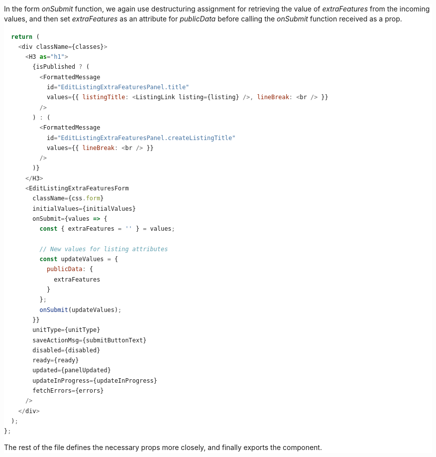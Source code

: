 In the form _onSubmit_ function, we again use destructuring assignment
for retrieving the value of _extraFeatures_ from the incoming values,
and then set _extraFeatures_ as an attribute for _publicData_ before
calling the _onSubmit_ function received as a prop.

```js
  return (
    <div className={classes}>
      <H3 as="h1">
        {isPublished ? (
          <FormattedMessage
            id="EditListingExtraFeaturesPanel.title"
            values={{ listingTitle: <ListingLink listing={listing} />, lineBreak: <br /> }}
          />
        ) : (
          <FormattedMessage
            id="EditListingExtraFeaturesPanel.createListingTitle"
            values={{ lineBreak: <br /> }}
          />
        )}
      </H3>
      <EditListingExtraFeaturesForm
        className={css.form}
        initialValues={initialValues}
        onSubmit={values => {
          const { extraFeatures = '' } = values;

          // New values for listing attributes
          const updateValues = {
            publicData: {
              extraFeatures
            }
          };
          onSubmit(updateValues);
        }}
        unitType={unitType}
        saveActionMsg={submitButtonText}
        disabled={disabled}
        ready={ready}
        updated={panelUpdated}
        updateInProgress={updateInProgress}
        fetchErrors={errors}
      />
    </div>
  );
};
```

The rest of the file defines the necessary props more closely, and
finally exports the component.

</extrainfo>
